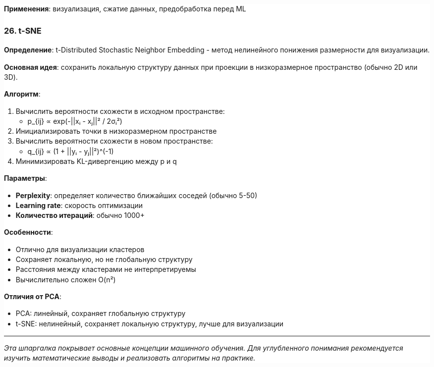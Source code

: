 **Применения**: визуализация, сжатие данных, предобработка перед ML

### 26. t-SNE

**Определение**: t-Distributed Stochastic Neighbor Embedding - метод нелинейного понижения размерности для визуализации.

**Основная идея**: сохранить локальную структуру данных при проекции в низкоразмерное пространство (обычно 2D или 3D).

**Алгоритм**:
1. Вычислить вероятности схожести в исходном пространстве:
   - p_{ij} ∝ exp(-||xᵢ - xⱼ||² / 2σᵢ²)
2. Инициализировать точки в низкоразмерном пространстве
3. Вычислить вероятности схожести в новом пространстве:
   - q_{ij} ∝ (1 + ||yᵢ - yⱼ||²)^(-1)
4. Минимизировать KL-дивергенцию между p и q

**Параметры**:
- **Perplexity**: определяет количество ближайших соседей (обычно 5-50)
- **Learning rate**: скорость оптимизации
- **Количество итераций**: обычно 1000+

**Особенности**:
- Отлично для визуализации кластеров
- Сохраняет локальную, но не глобальную структуру
- Расстояния между кластерами не интерпретируемы
- Вычислительно сложен O(n²)

**Отличия от PCA**:
- PCA: линейный, сохраняет глобальную структуру
- t-SNE: нелинейный, сохраняет локальную структуру, лучше для визуализации

---

*Эта шпаргалка покрывает основные концепции машинного обучения. Для углубленного понимания рекомендуется изучить математические выводы и реализовать алгоритмы на практике.*